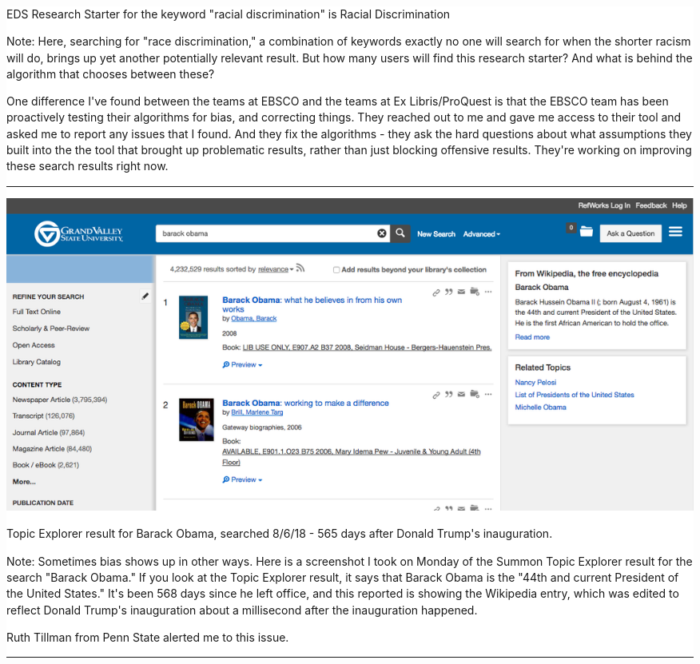 EDS Research Starter for the keyword "racial discrimination" is Racial Discrimination

Note:
Here, searching for "race discrimination," a combination of keywords exactly no one will search for when the shorter racism will do, brings up yet another potentially relevant result. But how many users will find this research starter? And what is behind the algorithm that chooses between these?

One difference I've found between the teams at EBSCO and the teams at Ex Libris/ProQuest is that the EBSCO team has been proactively testing their algorithms for bias, and correcting things. They reached out to me and gave me access to their tool and asked me to report any issues that I found. And they fix the algorithms - they ask the hard questions about what assumptions they built into the the tool that brought up problematic results, rather than just blocking offensive results. They're working on improving these search results right now.

-----

![Screenshot of Summon Topic Explorer showing Barack Obama is still president, a year and a half after leaving office](img/obama.png)

Topic Explorer result for Barack Obama, searched 8/6/18 - 565 days after Donald Trump's inauguration.

Note: 
Sometimes bias shows up in other ways. Here is a screenshot I took on Monday of the Summon Topic Explorer result for the search "Barack Obama." If you look at the Topic Explorer result, it says that Barack Obama is the "44th and current President of the United States." It's been 568 days since he left office, and this reported is showing the Wikipedia entry, which was edited to reflect Donald Trump's inauguration about a millisecond after the inauguration happened.

Ruth Tillman from Penn State alerted me to this issue.

-----
